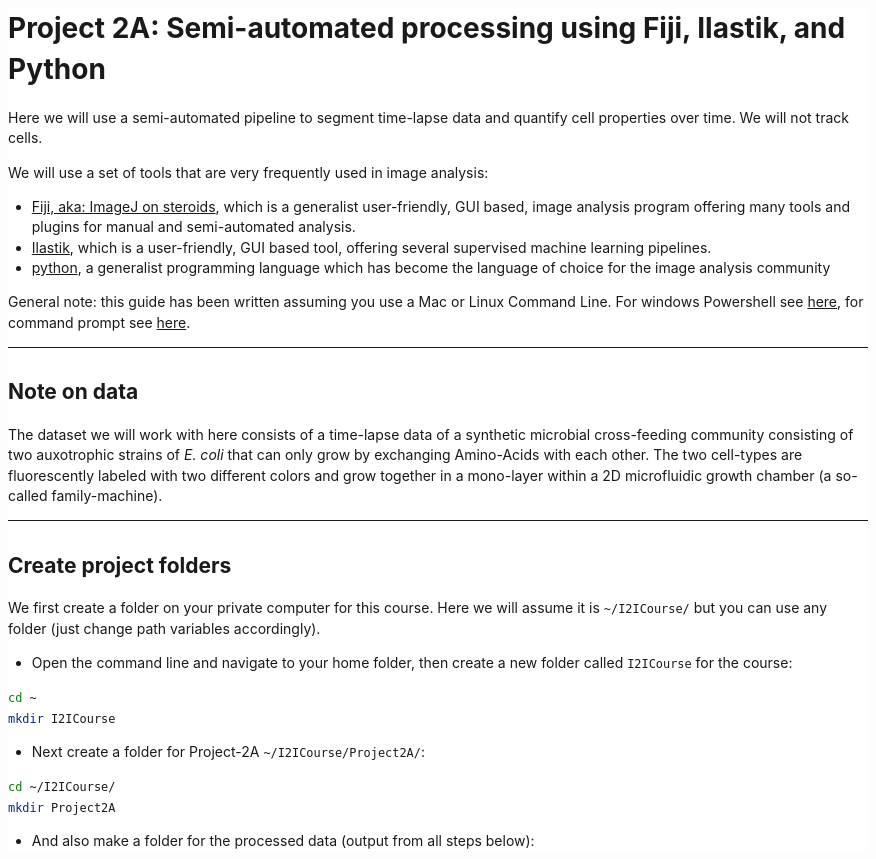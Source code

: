# Project 2A: Semi-automated processing using Fiji, Ilastik, and Python

Here we will use a semi-automated pipeline to segment time-lapse data and quantify cell properties over time. We will not track cells.

We will use a set of tools that are very frequently used in image analysis:

- [Fiji, aka: ImageJ on steroids](https://imagej.net/software/fiji/), which is a generalist user-friendly, GUI based, image analysis program offering many tools and plugins for manual and semi-automated analysis.
- [Ilastik](https://www.ilastik.org), which is a user-friendly, GUI based tool, offering several supervised machine learning pipelines.
- [python](https://neptune.ai/blog/image-processing-python), a generalist programming language which has become the language of choice for the image analysis community

General note: this guide has been written assuming you use a Mac or Linux Command Line.
For windows Powershell see [here](https://devblogs.microsoft.com/scripting/table-of-basic-powershell-commands/), for command prompt see [here](https://www.makeuseof.com/tag/essential-windows-cmd-commands/).

---

## Note on data

The dataset we will work with here consists of a time-lapse data of a synthetic microbial cross-feeding community consisting of two auxotrophic strains of *E. coli* that can only grow by exchanging Amino-Acids with each other. The two cell-types are fluorescently labeled with two different colors and grow together in a mono-layer within a 2D microfluidic growth chamber (a so-called family-machine).

---

## Create project folders

We first create a folder on your private computer for this course. Here we will assume it is `~/I2ICourse/` but you can use any folder (just change path variables accordingly).

- Open the command line and navigate to your home folder, then create a new folder called `I2ICourse` for the course:

```zsh
cd ~
mkdir I2ICourse
```

- Next create a folder for Project-2A `~/I2ICourse/Project2A/`:

```zsh
cd ~/I2ICourse/
mkdir Project2A
```

- And also make a folder for the processed data (output from all steps below):
